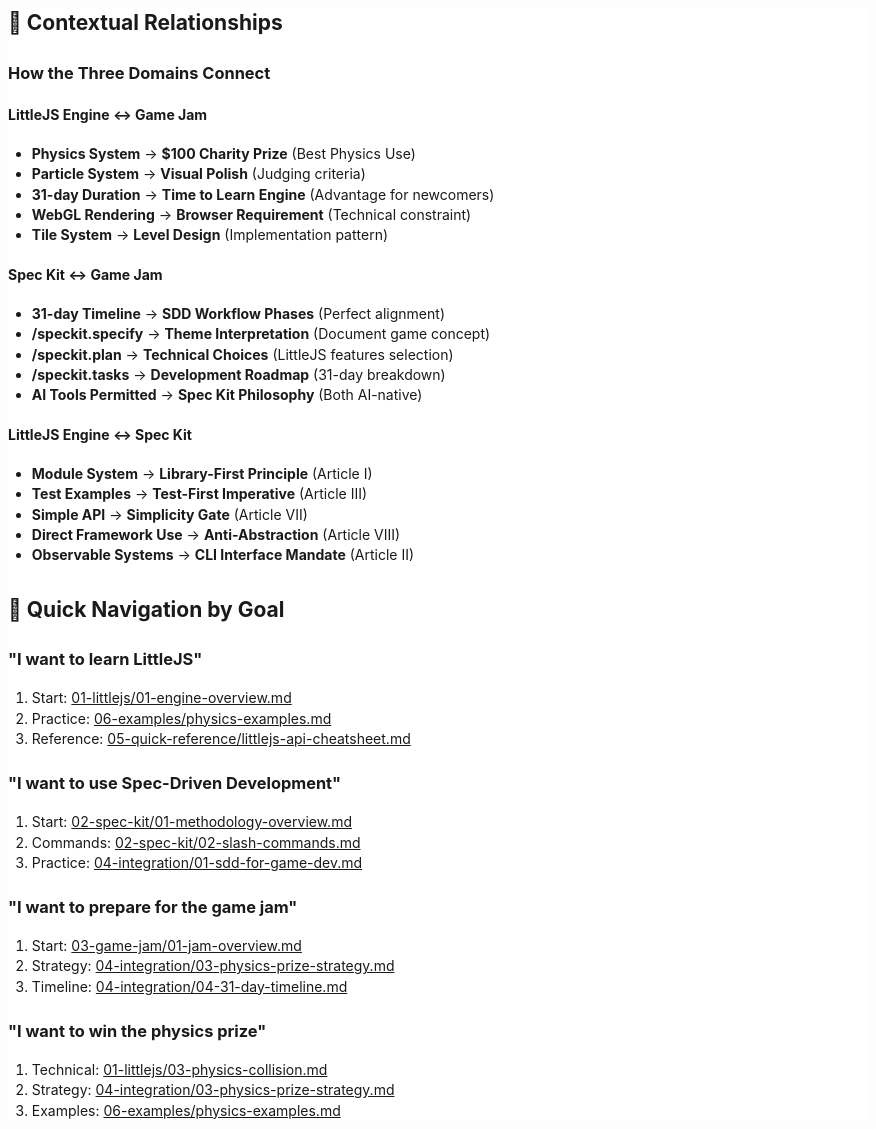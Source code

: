 ## 🔗 Contextual Relationships

### How the Three Domains Connect

#### **LittleJS Engine ↔ Game Jam**
- **Physics System** → **$100 Charity Prize** (Best Physics Use)
- **Particle System** → **Visual Polish** (Judging criteria)
- **31-day Duration** → **Time to Learn Engine** (Advantage for newcomers)
- **WebGL Rendering** → **Browser Requirement** (Technical constraint)
- **Tile System** → **Level Design** (Implementation pattern)

#### **Spec Kit ↔ Game Jam**
- **31-day Timeline** → **SDD Workflow Phases** (Perfect alignment)
- **/speckit.specify** → **Theme Interpretation** (Document game concept)
- **/speckit.plan** → **Technical Choices** (LittleJS features selection)
- **/speckit.tasks** → **Development Roadmap** (31-day breakdown)
- **AI Tools Permitted** → **Spec Kit Philosophy** (Both AI-native)

#### **LittleJS Engine ↔ Spec Kit**
- **Module System** → **Library-First Principle** (Article I)
- **Test Examples** → **Test-First Imperative** (Article III)
- **Simple API** → **Simplicity Gate** (Article VII)
- **Direct Framework Use** → **Anti-Abstraction** (Article VIII)
- **Observable Systems** → **CLI Interface Mandate** (Article II)

## 🎯 Quick Navigation by Goal

### "I want to learn LittleJS"
1. Start: [01-littlejs/01-engine-overview.md](01-littlejs/01-engine-overview.md)
2. Practice: [06-examples/physics-examples.md](06-examples/physics-examples.md)
3. Reference: [05-quick-reference/littlejs-api-cheatsheet.md](05-quick-reference/littlejs-api-cheatsheet.md)

### "I want to use Spec-Driven Development"
1. Start: [02-spec-kit/01-methodology-overview.md](02-spec-kit/01-methodology-overview.md)
2. Commands: [02-spec-kit/02-slash-commands.md](02-spec-kit/02-slash-commands.md)
3. Practice: [04-integration/01-sdd-for-game-dev.md](04-integration/01-sdd-for-game-dev.md)

### "I want to prepare for the game jam"
1. Start: [03-game-jam/01-jam-overview.md](03-game-jam/01-jam-overview.md)
2. Strategy: [04-integration/03-physics-prize-strategy.md](04-integration/03-physics-prize-strategy.md)
3. Timeline: [04-integration/04-31-day-timeline.md](04-integration/04-31-day-timeline.md)

### "I want to win the physics prize"
1. Technical: [01-littlejs/03-physics-collision.md](01-littlejs/03-physics-collision.md)
2. Strategy: [04-integration/03-physics-prize-strategy.md](04-integration/03-physics-prize-strategy.md)
3. Examples: [06-examples/physics-examples.md](06-examples/physics-examples.md)
